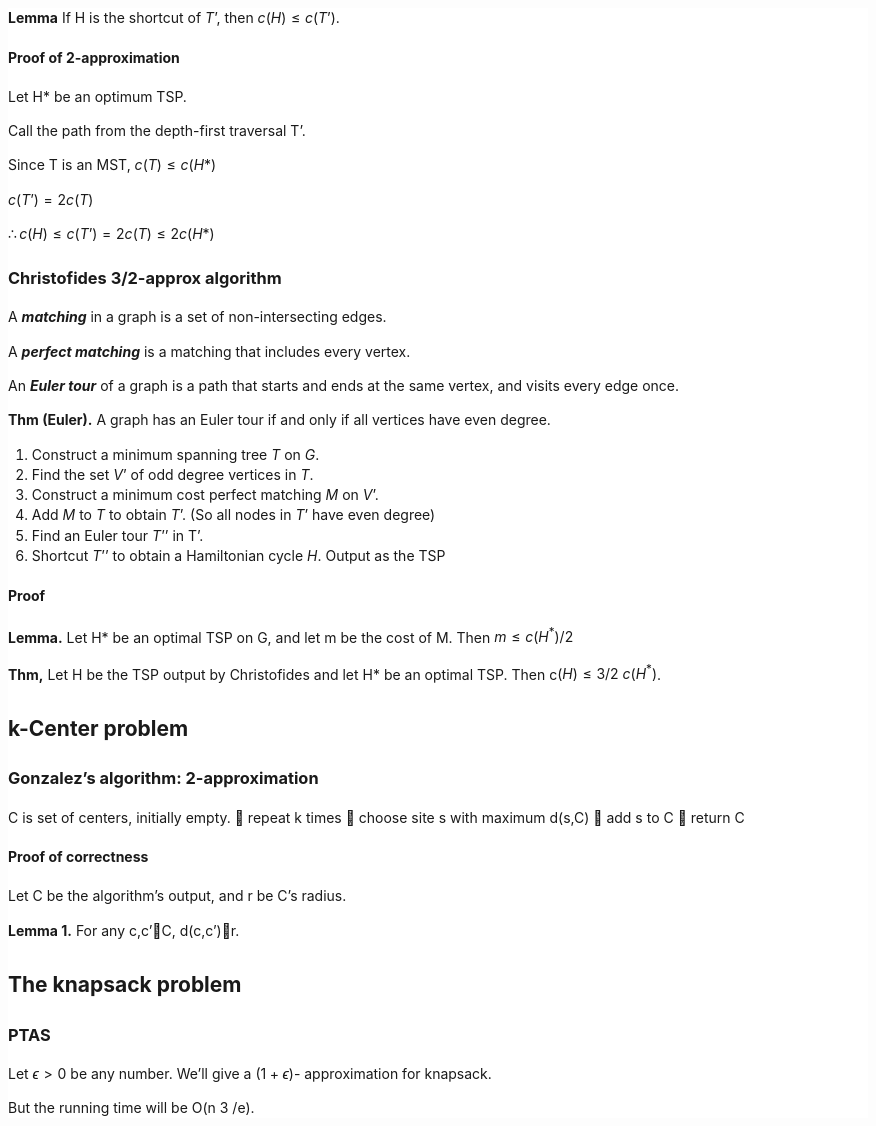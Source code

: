 **Lemma** If H is the shortcut of $T’$, then $c(H)\le c(T’)$.

#### Proof of 2-approximation

Let H* be an optimum TSP.

Call the path from the depth-first traversal T’.

Since T is an MST, $c(T) \le c(H*)$

$c(T’) = 2 c(T)$

$\therefore c(H) \le c(T’) = 2 c(T) \le 2 c(H*)$

### Christofides 3/2-approx algorithm

A ***matching*** in a graph is a set of non-intersecting edges.

A ***perfect matching*** is a matching that includes every vertex.

An ***Euler tour*** of a graph is a path that starts and ends at the same vertex, and visits every edge once.

**Thm (Euler).** A graph has an Euler tour if and only if all vertices have even degree.

1. Construct a minimum spanning tree $T$ on $G$.
2. Find the set $V’$ of odd degree vertices in $T$.
3. Construct a minimum cost perfect matching $M$ on $V’$.
4. Add $M$ to $T$ to obtain $T’$. (So all nodes in $T$’ have even degree)
5. Find an Euler tour $T’’$ in T’.
6. Shortcut $T’’$ to obtain a Hamiltonian cycle $H$. Output as the TSP

#### Proof

**Lemma.** Let H* be an optimal TSP on G, and let m be the cost of M. Then $m \le c(H^*)/2$

**Thm,** Let H be the TSP output by Christofides and let H* be an optimal TSP. Then c$(H) \le 3/2 ~c(H^*)$.

## k-Center problem

### Gonzalez’s algorithm: 2-approximation

C is set of centers, initially empty.
 repeat
k times
 choose site s with maximum d(s,C)
 add s to C
 return C

#### Proof of correctness

Let C be the algorithm’s output, and r be C’s radius.

**Lemma 1.** For any c,c’C, d(c,c’)r.



## The knapsack problem

### PTAS

Let $\epsilon>0$ be any number. We’ll give a $(1+\epsilon)$- approximation for knapsack.

But the running time will be O(n 3 /e).
